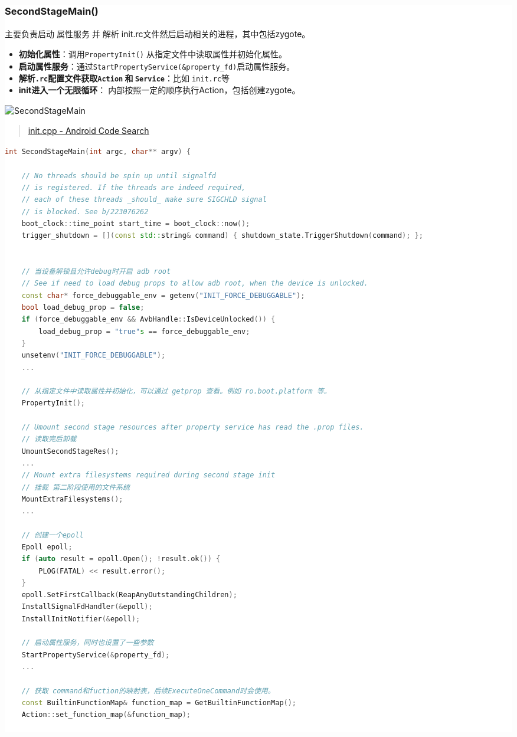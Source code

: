 

### SecondStageMain()

主要负责启动 属性服务 并 解析 init.rc文件然后启动相关的进程，其中包括zygote。

- **初始化属性**：调用`PropertyInit()` 从指定文件中读取属性并初始化属性。
- **启动属性服务**：通过`StartPropertyService(&property_fd)`启动属性服务。
- **解析`.rc`配置文件获取`Action` 和 `Service`**：比如 `init.rc`等
- **init进入一个无限循环**： 内部按照一定的顺序执行Action，包括创建zygote。

![SecondStageMain](./Android%E7%B3%BB%E7%BB%9F%E5%90%AF%E5%8A%A8%E6%B5%81%E7%A8%8B.assets/SecondStageMain.jpg)

> [init.cpp - Android Code Search](https://cs.android.com/android/platform/superproject/+/master:system/core/init/init.cpp;drc=5ca657189aac546af0aafaba11bbc9c5d889eab3;l=939)

```cpp
int SecondStageMain(int argc, char** argv) {

    // No threads should be spin up until signalfd
    // is registered. If the threads are indeed required,
    // each of these threads _should_ make sure SIGCHLD signal
    // is blocked. See b/223076262
    boot_clock::time_point start_time = boot_clock::now();
    trigger_shutdown = [](const std::string& command) { shutdown_state.TriggerShutdown(command); };


    // 当设备解锁且允许debug时开启 adb root
    // See if need to load debug props to allow adb root, when the device is unlocked.
    const char* force_debuggable_env = getenv("INIT_FORCE_DEBUGGABLE");
    bool load_debug_prop = false;
    if (force_debuggable_env && AvbHandle::IsDeviceUnlocked()) {
        load_debug_prop = "true"s == force_debuggable_env;
    }
    unsetenv("INIT_FORCE_DEBUGGABLE");
	...

    // 从指定文件中读取属性并初始化，可以通过 getprop 查看。例如 ro.boot.platform 等。
    PropertyInit();
    
    // Umount second stage resources after property service has read the .prop files.
    // 读取完后卸载
    UmountSecondStageRes();
	...
    // Mount extra filesystems required during second stage init
    // 挂载 第二阶段使用的文件系统
    MountExtraFilesystems();
	...

    // 创建一个epoll
    Epoll epoll;
    if (auto result = epoll.Open(); !result.ok()) {
        PLOG(FATAL) << result.error();
    }
    epoll.SetFirstCallback(ReapAnyOutstandingChildren);
    InstallSignalFdHandler(&epoll);
    InstallInitNotifier(&epoll);
    
    // 启动属性服务，同时也设置了一些参数
    StartPropertyService(&property_fd);
	...

    // 获取 command和fuction的映射表，后续ExecuteOneCommand时会使用。
    const BuiltinFunctionMap& function_map = GetBuiltinFunctionMap();
    Action::set_function_map(&function_map);
    
```